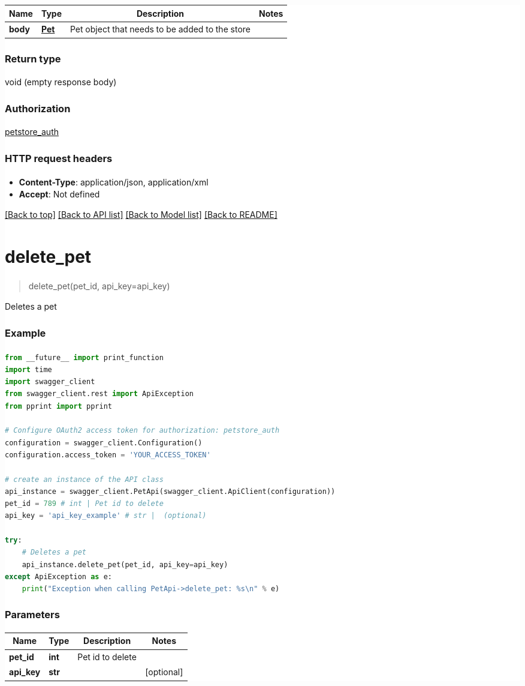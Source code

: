 Name | Type | Description  | Notes
------------- | ------------- | ------------- | -------------
 **body** | [**Pet**](Pet.md)| Pet object that needs to be added to the store | 

### Return type

void (empty response body)

### Authorization

[petstore_auth](../README.md#petstore_auth)

### HTTP request headers

 - **Content-Type**: application/json, application/xml
 - **Accept**: Not defined

[[Back to top]](#) [[Back to API list]](../README.md#documentation-for-api-endpoints) [[Back to Model list]](../README.md#documentation-for-models) [[Back to README]](../README.md)

# **delete_pet**
> delete_pet(pet_id, api_key=api_key)

Deletes a pet

### Example
```python
from __future__ import print_function
import time
import swagger_client
from swagger_client.rest import ApiException
from pprint import pprint

# Configure OAuth2 access token for authorization: petstore_auth
configuration = swagger_client.Configuration()
configuration.access_token = 'YOUR_ACCESS_TOKEN'

# create an instance of the API class
api_instance = swagger_client.PetApi(swagger_client.ApiClient(configuration))
pet_id = 789 # int | Pet id to delete
api_key = 'api_key_example' # str |  (optional)

try:
    # Deletes a pet
    api_instance.delete_pet(pet_id, api_key=api_key)
except ApiException as e:
    print("Exception when calling PetApi->delete_pet: %s\n" % e)
```

### Parameters

Name | Type | Description  | Notes
------------- | ------------- | ------------- | -------------
 **pet_id** | **int**| Pet id to delete | 
 **api_key** | **str**|  | [optional] 
